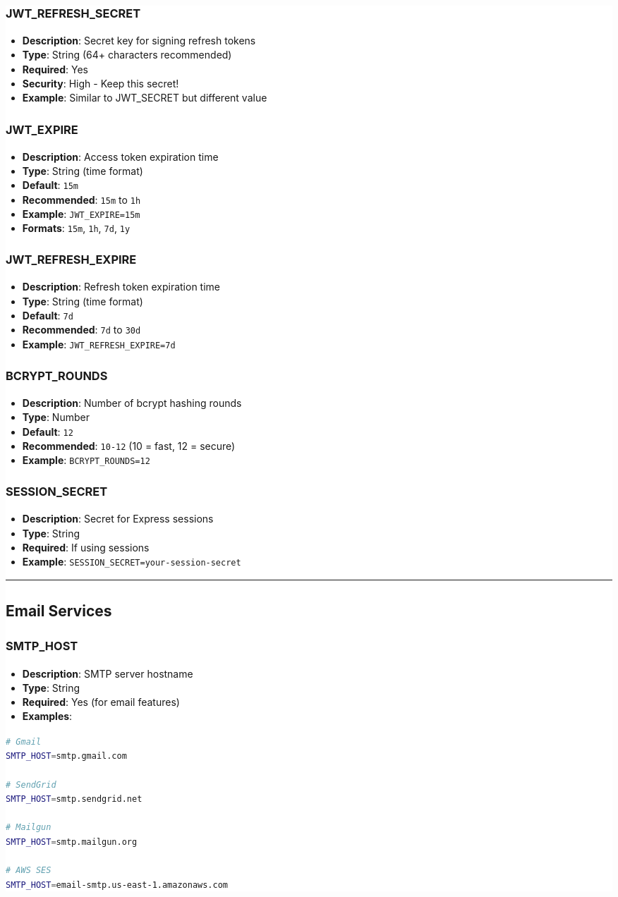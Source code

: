### JWT_REFRESH_SECRET
- **Description**: Secret key for signing refresh tokens
- **Type**: String (64+ characters recommended)
- **Required**: Yes
- **Security**: High - Keep this secret!
- **Example**: Similar to JWT_SECRET but different value

### JWT_EXPIRE
- **Description**: Access token expiration time
- **Type**: String (time format)
- **Default**: `15m`
- **Recommended**: `15m` to `1h`
- **Example**: `JWT_EXPIRE=15m`
- **Formats**: `15m`, `1h`, `7d`, `1y`

### JWT_REFRESH_EXPIRE
- **Description**: Refresh token expiration time
- **Type**: String (time format)
- **Default**: `7d`
- **Recommended**: `7d` to `30d`
- **Example**: `JWT_REFRESH_EXPIRE=7d`

### BCRYPT_ROUNDS
- **Description**: Number of bcrypt hashing rounds
- **Type**: Number
- **Default**: `12`
- **Recommended**: `10-12` (10 = fast, 12 = secure)
- **Example**: `BCRYPT_ROUNDS=12`

### SESSION_SECRET
- **Description**: Secret for Express sessions
- **Type**: String
- **Required**: If using sessions
- **Example**: `SESSION_SECRET=your-session-secret`

---

## Email Services

### SMTP_HOST
- **Description**: SMTP server hostname
- **Type**: String
- **Required**: Yes (for email features)
- **Examples**:
```bash
# Gmail
SMTP_HOST=smtp.gmail.com

# SendGrid
SMTP_HOST=smtp.sendgrid.net

# Mailgun
SMTP_HOST=smtp.mailgun.org

# AWS SES
SMTP_HOST=email-smtp.us-east-1.amazonaws.com
```
